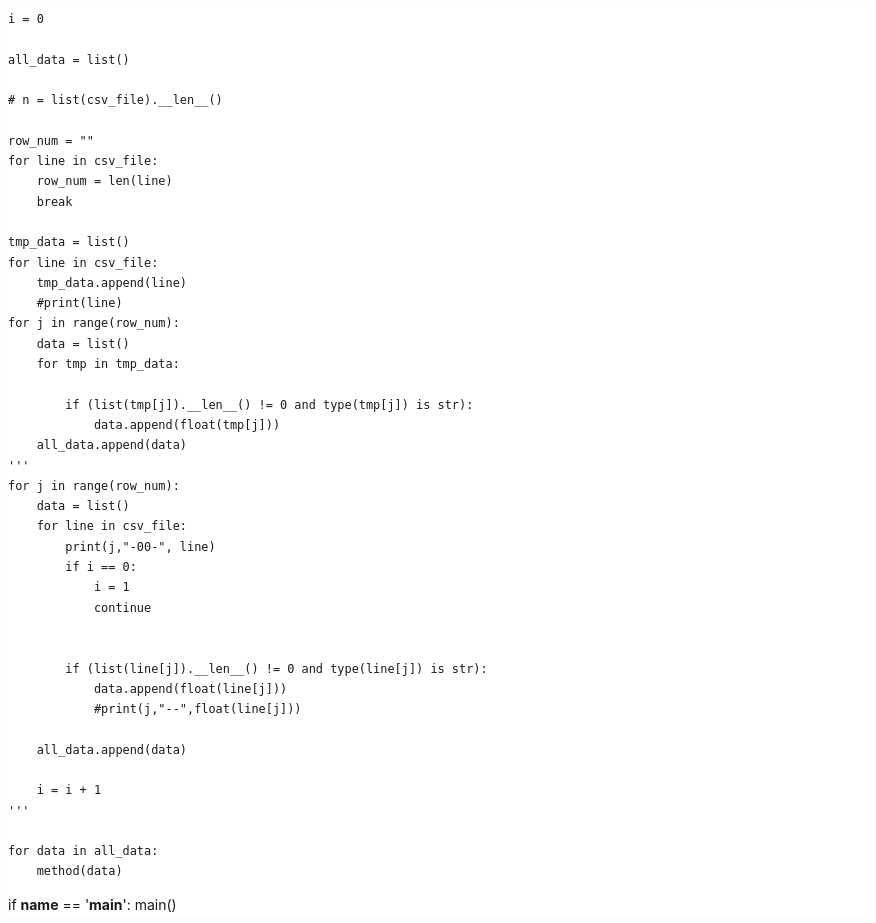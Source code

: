     i = 0

    all_data = list()

    # n = list(csv_file).__len__()

    row_num = ""
    for line in csv_file:
        row_num = len(line)
        break

    tmp_data = list()
    for line in csv_file:
        tmp_data.append(line)
        #print(line)
    for j in range(row_num):
        data = list()
        for tmp in tmp_data:

            if (list(tmp[j]).__len__() != 0 and type(tmp[j]) is str):
                data.append(float(tmp[j]))
        all_data.append(data)
    '''
    for j in range(row_num):
        data = list()
        for line in csv_file:
            print(j,"-00-", line)
            if i == 0:
                i = 1
                continue


            if (list(line[j]).__len__() != 0 and type(line[j]) is str):
                data.append(float(line[j]))
                #print(j,"--",float(line[j]))

        all_data.append(data)

        i = i + 1
    '''

    for data in all_data:
        method(data)




if __name__ == '__main__':
    main()

